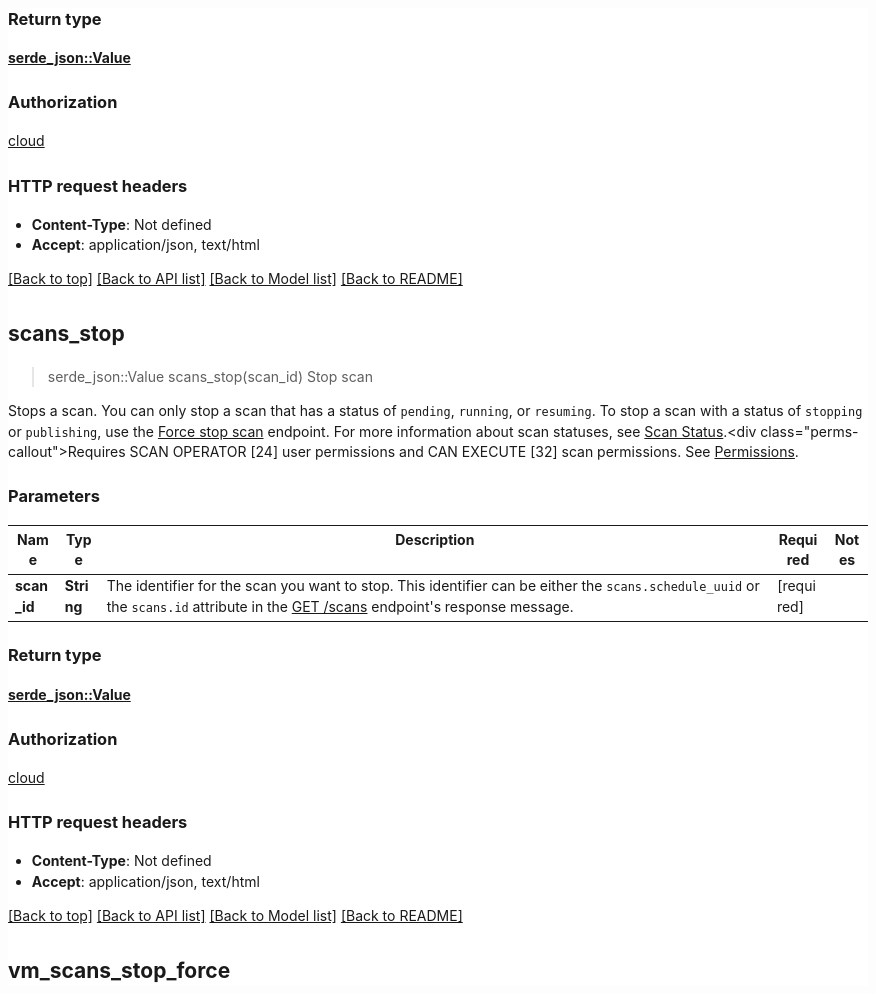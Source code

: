 ### Return type

[**serde_json::Value**](serde_json::Value.md)

### Authorization

[cloud](../README.md#cloud)

### HTTP request headers

- **Content-Type**: Not defined
- **Accept**: application/json, text/html

[[Back to top]](#) [[Back to API list]](../README.md#documentation-for-api-endpoints) [[Back to Model list]](../README.md#documentation-for-models) [[Back to README]](../README.md)


## scans_stop

> serde_json::Value scans_stop(scan_id)
Stop scan

Stops a scan.   You can only stop a scan that has a status of `pending`, `running`, or `resuming`. To stop a scan with a status of `stopping` or `publishing`, use the [Force stop scan](ref:vm-scans-stop-force) endpoint. For more information about scan statuses, see [Scan Status](doc:scan-status-tio).<div class=\"perms-callout\">Requires SCAN OPERATOR [24] user permissions and CAN EXECUTE [32] scan permissions. See [Permissions](doc:permissions).</div>

### Parameters


Name | Type | Description  | Required | Notes
------------- | ------------- | ------------- | ------------- | -------------
**scan_id** | **String** | The identifier for the scan you want to stop. This identifier can be either the `scans.schedule_uuid` or the `scans.id` attribute in the [GET /scans](ref:scans-list) endpoint's response message. | [required] |

### Return type

[**serde_json::Value**](serde_json::Value.md)

### Authorization

[cloud](../README.md#cloud)

### HTTP request headers

- **Content-Type**: Not defined
- **Accept**: application/json, text/html

[[Back to top]](#) [[Back to API list]](../README.md#documentation-for-api-endpoints) [[Back to Model list]](../README.md#documentation-for-models) [[Back to README]](../README.md)


## vm_scans_stop_force
